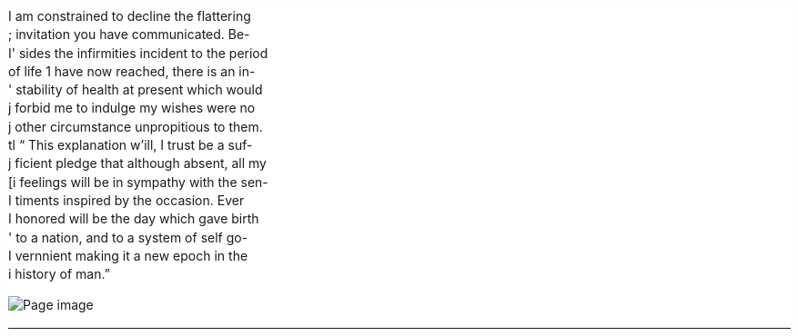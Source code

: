 I am constrained to decline the flattering  
; invitation you have communicated. Be-  
I&#x27; sides the infirmities incident to the period  
of life 1 have now reached, there is an in-  
&#x27; stability of health at present which would  
j forbid me to indulge my wishes were no  
j other circumstance unpropitious to them.  
tl “ This explanation w’ill, I trust be a suf-  
j ficient pledge that although absent, all my  
[i feelings will be in sympathy with the sen-  
I timents inspired by the occasion. Ever  
I honored will be the day which gave birth  
&#x27; to a nation, and to a system of self go-  
I vernnient making it a new epoch in the  
i history of man.”
</td><td style="width: 50%; max-height: 75%; margin: auto; display: block;">
<img alt="Page image" src="https://iiif.archive.org/image/iiif/2/sim_boston-news-letter-and-city-record_1827-01_2%2Fsim_boston-news-letter-and-city-record_1827-01_2_jp2.zip%2Fsim_boston-news-letter-and-city-record_1827-01_2_jp2%2Fsim_boston-news-letter-and-city-record_1827-01_2_0023.jp2/pct:21.428571428571427,14.94140625,72.48299319727892,71.50390625/,600/0/default.jpg"/>
</td>
</tr></table>

---

